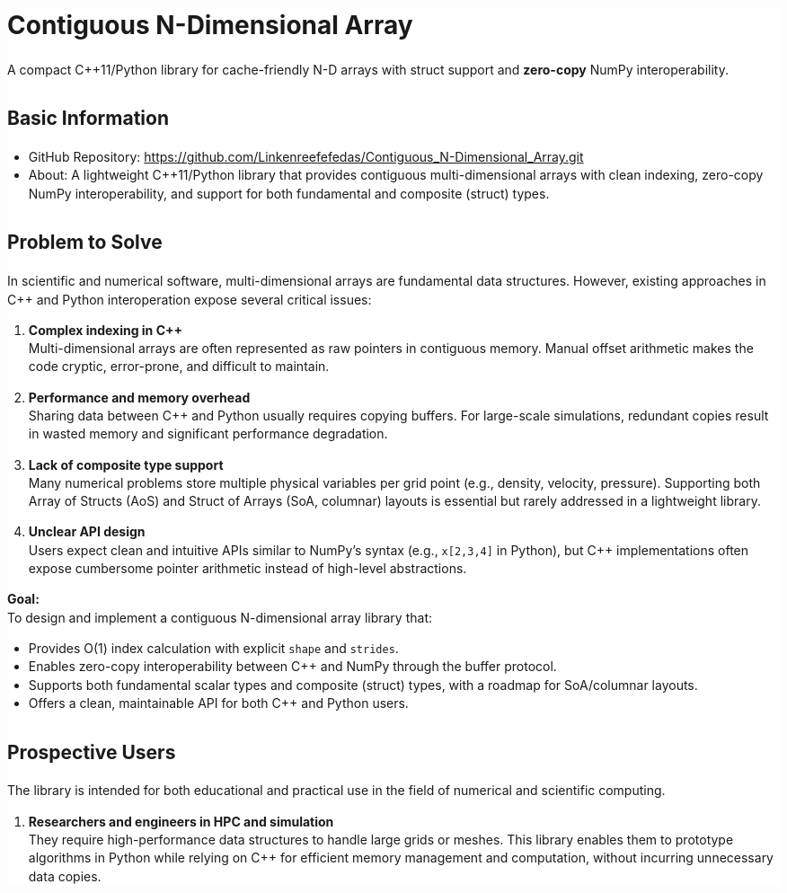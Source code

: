 Contiguous N-Dimensional Array
==============================

A compact C++11/Python library for cache-friendly N-D arrays with struct support
and **zero-copy** NumPy interoperability.

Basic Information
-----------------
- GitHub Repository: https://github.com/Linkenreefefedas/Contiguous_N-Dimensional_Array.git
- About: A lightweight C++11/Python library that provides contiguous multi-dimensional arrays with clean indexing, zero-copy NumPy interoperability, and support for both fundamental and composite (struct) types.

Problem to Solve
----------------
In scientific and numerical software, multi-dimensional arrays are fundamental data structures. 
However, existing approaches in C++ and Python interoperation expose several critical issues:

1. **Complex indexing in C++**  
   Multi-dimensional arrays are often represented as raw pointers in contiguous memory. 
   Manual offset arithmetic makes the code cryptic, error-prone, and difficult to maintain.

2. **Performance and memory overhead**  
   Sharing data between C++ and Python usually requires copying buffers. 
   For large-scale simulations, redundant copies result in wasted memory and significant performance degradation.

3. **Lack of composite type support**  
   Many numerical problems store multiple physical variables per grid point (e.g., density, velocity, pressure). 
   Supporting both Array of Structs (AoS) and Struct of Arrays (SoA, columnar) layouts is essential but rarely addressed in a lightweight library.

4. **Unclear API design**  
   Users expect clean and intuitive APIs similar to NumPy’s syntax (e.g., `x[2,3,4]` in Python), 
   but C++ implementations often expose cumbersome pointer arithmetic instead of high-level abstractions.

**Goal:**  
To design and implement a contiguous N-dimensional array library that:  

-  Provides O(1) index calculation with explicit `shape` and `strides`.  
-  Enables zero-copy interoperability between C++ and NumPy through the buffer protocol.  
-  Supports both fundamental scalar types and composite (struct) types, with a roadmap for SoA/columnar layouts.  
-  Offers a clean, maintainable API for both C++ and Python users.

Prospective Users
-----------------
The library is intended for both educational and practical use in the field of numerical and scientific computing.

1. **Researchers and engineers in HPC and simulation**  
   They require high-performance data structures to handle large grids or meshes. 
   This library enables them to prototype algorithms in Python while relying on C++ for efficient memory management and computation, without incurring unnecessary data copies.
